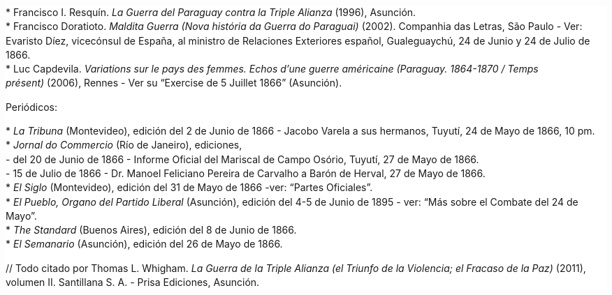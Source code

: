 \* Francisco I. Resquín. _La Guerra del Paraguay contra la Triple Alianza_ (1996), Asunción.  
\* Francisco Doratioto. _Maldita Guerra (Nova história da Guerra do Paraguai)_ (2002). Companhia das Letras, São Paulo - Ver: Evaristo Díez, vicecónsul de España, al ministro de Relaciones Exteriores español, Gualeguaychú, 24 de Junio y 24 de Julio de 1866.  
\* Luc Capdevila. _Variations sur le pays des femmes. Echos d’une guerre américaine (Paraguay. 1864-1870 / Temps présent)_ (2006), Rennes - Ver su “Exercise de 5 Juillet 1866” (Asunción).

Periódicos:

\* _La Tribuna_ (Montevideo), edición del 2 de Junio de 1866 - Jacobo Varela a sus hermanos, Tuyutí, 24 de Mayo de 1866, 10 pm.  
\* _Jornal do Commercio_ (Río de Janeiro), ediciones,  
\- del 20 de Junio de 1866 - Informe Oficial del Mariscal de Campo Osório, Tuyutí, 27 de Mayo de 1866.  
\- 15 de Julio de 1866 - Dr. Manoel Feliciano Pereira de Carvalho a Barón de Herval, 27 de Mayo de 1866.  
\* _El Siglo_ (Montevideo), edición del 31 de Mayo de 1866 -ver: “Partes Oficiales”.  
\* _El Pueblo, Organo del Partido Liberal_ (Asunción), edición del 4-5 de Junio de 1895 - ver: “Más sobre el Combate del 24 de Mayo”.  
\* _The Standard_ (Buenos Aires), edición del 8 de Junio de 1866.  
\* _El Semanario_ (Asunción), edición del 26 de Mayo de 1866.

// Todo citado por Thomas L. Whigham. _La Guerra de la Triple Alianza (el Triunfo de la Violencia; el Fracaso de la Paz)_ (2011), volumen II. Santillana S. A. - Prisa Ediciones, Asunción.